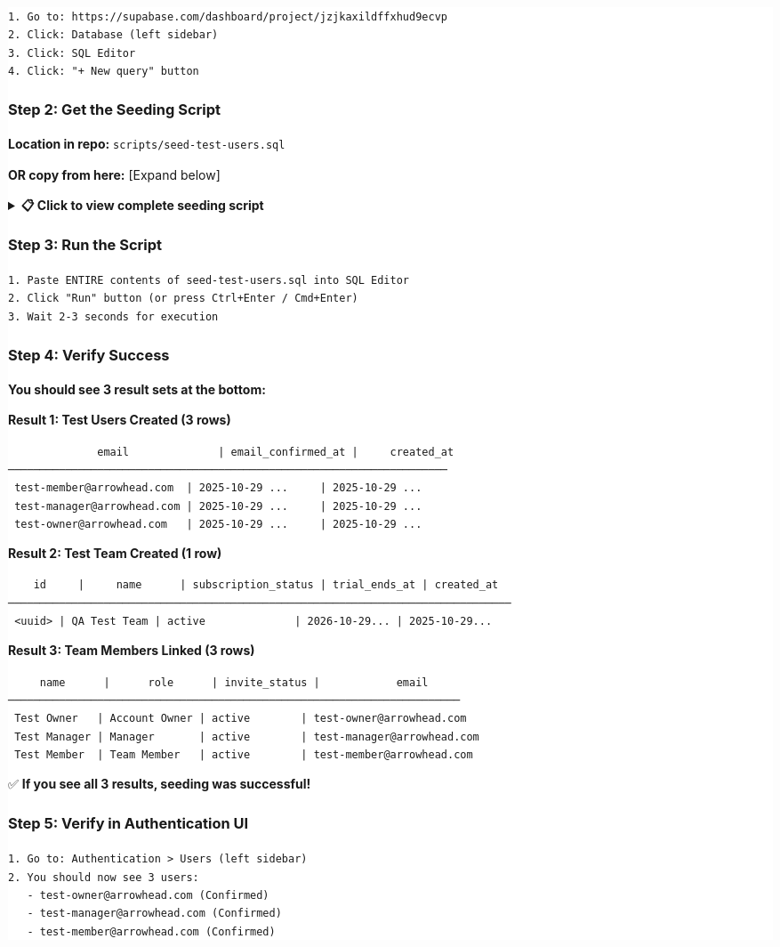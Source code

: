 ```
1. Go to: https://supabase.com/dashboard/project/jzjkaxildffxhud9ecvp
2. Click: Database (left sidebar)
3. Click: SQL Editor
4. Click: "+ New query" button
```

### **Step 2: Get the Seeding Script**

**Location in repo:** `scripts/seed-test-users.sql`

**OR copy from here:** [Expand below]

<details><summary><b>📋 Click to view complete seeding script</b></summary></details>

### **Step 3: Run the Script**

```
1. Paste ENTIRE contents of seed-test-users.sql into SQL Editor
2. Click "Run" button (or press Ctrl+Enter / Cmd+Enter)
3. Wait 2-3 seconds for execution
```

### **Step 4: Verify Success**

**You should see 3 result sets at the bottom:**

**Result 1: Test Users Created (3 rows)**
```
              email              | email_confirmed_at |     created_at
─────────────────────────────────────────────────────────────────────
 test-member@arrowhead.com  | 2025-10-29 ...     | 2025-10-29 ...
 test-manager@arrowhead.com | 2025-10-29 ...     | 2025-10-29 ...
 test-owner@arrowhead.com   | 2025-10-29 ...     | 2025-10-29 ...
```

**Result 2: Test Team Created (1 row)**
```
    id     |     name      | subscription_status | trial_ends_at | created_at
───────────────────────────────────────────────────────────────────────────────
 <uuid> | QA Test Team | active              | 2026-10-29... | 2025-10-29...
```

**Result 3: Team Members Linked (3 rows)**
```
     name      |      role      | invite_status |            email
───────────────────────────────────────────────────────────────────────
 Test Owner   | Account Owner | active        | test-owner@arrowhead.com
 Test Manager | Manager       | active        | test-manager@arrowhead.com
 Test Member  | Team Member   | active        | test-member@arrowhead.com
```

✅ **If you see all 3 results, seeding was successful!**

### **Step 5: Verify in Authentication UI**

```
1. Go to: Authentication > Users (left sidebar)
2. You should now see 3 users:
   - test-owner@arrowhead.com (Confirmed)
   - test-manager@arrowhead.com (Confirmed)
   - test-member@arrowhead.com (Confirmed)
```
